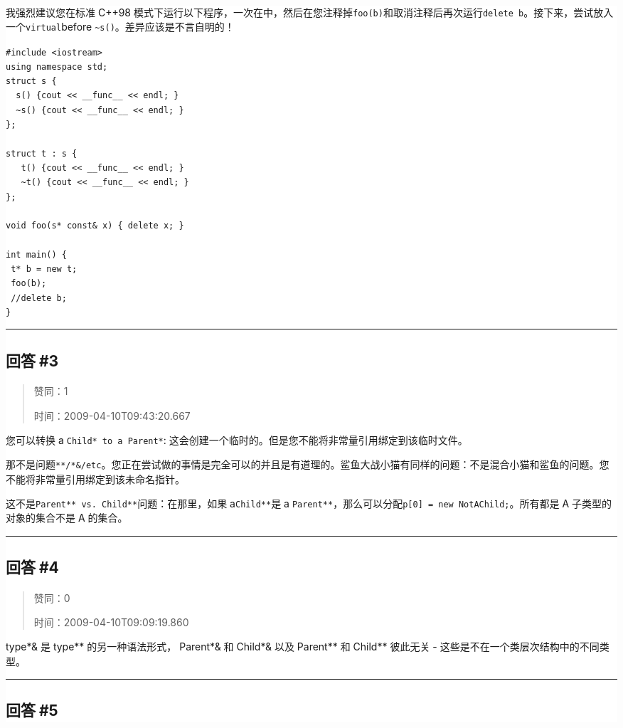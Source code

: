 我强烈建议您在标准 C++98 模式下运行以下程序，一次在中，然后在您注释掉`foo(b)`和取消注释后再次运行`delete b`。接下来，尝试放入一个`virtual`before `~s()`。差异应该是不言自明的！

```
#include <iostream>
using namespace std;
struct s { 
  s() {cout << __func__ << endl; }
  ~s() {cout << __func__ << endl; } 
};

struct t : s { 
   t() {cout << __func__ << endl; }
   ~t() {cout << __func__ << endl; } 
};

void foo(s* const& x) { delete x; }

int main() {
 t* b = new t;
 foo(b);
 //delete b;
} 
```

* * *

## 回答 #3

> 赞同：1
> 
> 时间：2009-04-10T09:43:20.667

您可以转换 a `Child* to a Parent*`: 这会创建一个临时的。但是您不能将非常量引用绑定到该临时文件。

那不是问题`**/*&/etc`。您正在尝试做的事情是完全可以的并且是有道理的。鲨鱼大战小猫有同样的问题：不是混合小猫和鲨鱼的问题。您不能将非常量引用绑定到该未命名指针。

这不是`Parent** vs. Child**`问题：在那里，如果 a`Child**`是 a `Parent**`，那么可以分配`p[0] = new NotAChild;`。所有都是 A 子类型的对象的集合不是 A 的集合。

* * *

## 回答 #4

> 赞同：0
> 
> 时间：2009-04-10T09:09:19.860

type*& 是 type** 的另一种语法形式， Parent*& 和 Child*& 以及 Parent** 和 Child** 彼此无关 - 这些是不在一个类层次结构中的不同类型。

* * *

## 回答 #5
